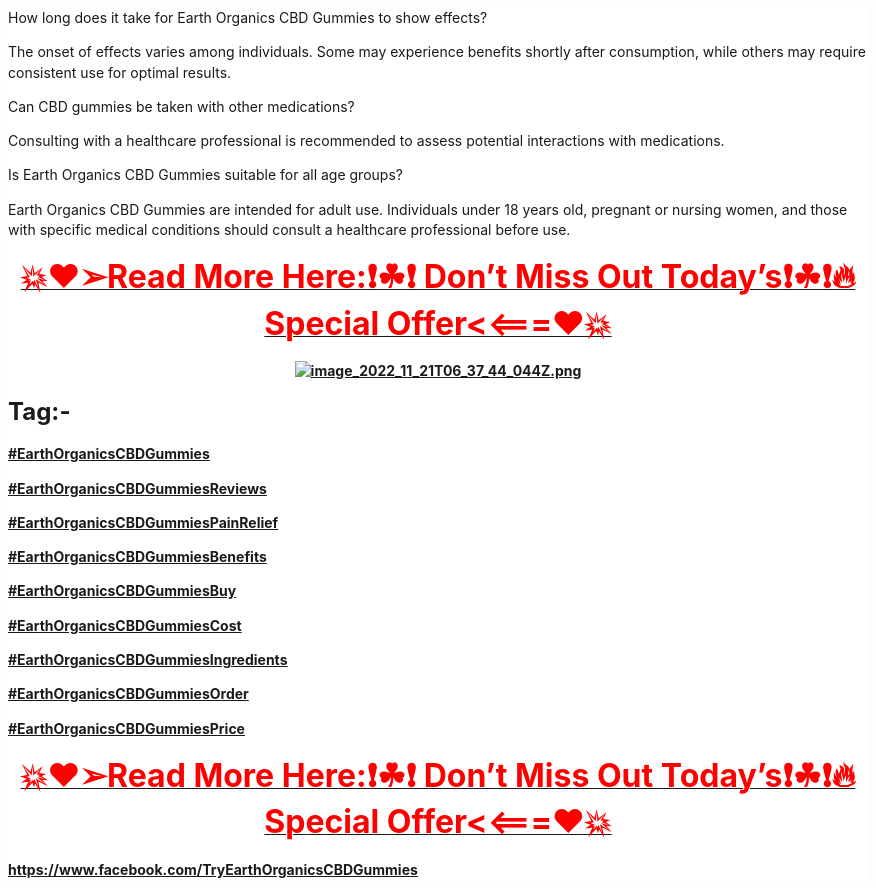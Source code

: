 <p>How long does it take for Earth Organics CBD Gummies to show effects?</p>
<p>The onset of effects varies among individuals. Some may experience benefits shortly after consumption, while others may require consistent use for optimal results.</p>
<p>Can CBD gummies be taken with other medications?</p>
<p>Consulting with a healthcare professional is recommended to assess potential interactions with medications.</p>
<p>Is Earth Organics CBD Gummies suitable for all age groups?</p>
<p>Earth Organics CBD Gummies are intended for adult use. Individuals under 18 years old, pregnant or nursing women, and those with specific medical conditions should consult a healthcare professional before use.</p>
<p style="text-align: center;"><strong><a href="https://top10nutranews.com/Try-Earth-Organics-CBD-Gummies" target="_blank" rel="nofollow" data-saferedirecturl="https://www.google.com/url?hl=en&amp;q=https://top10nutranews.com/Try-Earth-Organics-CBD-Gummies&amp;source=gmail&amp;ust=1729407730025000&amp;usg=AOvVaw1-ISirdlecJ7O-POhYJA_G"><span style="color: #ff0000; font-size: xx-large;">💥❤️➢Read More Here:❗☘❗&nbsp;Don&rsquo;t Miss Out Today&rsquo;s❗☘❗🔥Special Offer&lt;&lt;===❤️💥</span></a></strong></p>
<p style="text-align: center;"><strong><a href="https://top10nutranews.com/Try-Earth-Organics-CBD-Gummies" target="_blank" rel="nofollow" data-saferedirecturl="https://www.google.com/url?hl=en&amp;q=https://top10nutranews.com/Try-Earth-Organics-CBD-Gummies&amp;source=gmail&amp;ust=1729407730025000&amp;usg=AOvVaw1-ISirdlecJ7O-POhYJA_G"><img src="https://groups.google.com/group/earth-organics-cbd-gummies-usa-website/attach/82ccfe362cdd/image_2022_11_21T06_37_44_044Z.png?part=0.7&amp;view=1" alt="image_2022_11_21T06_37_44_044Z.png" width="534px" height="162px" data-iml="7721.600000000559" /></a><br /></strong></p>
<p><strong><span style="font-size: x-large;">Tag:-</span></strong></p>
<p><a href="https://www.facebook.com/TryEarthOrganicsCBDGummies" target="_blank" rel="nofollow" data-saferedirecturl="https://www.google.com/url?hl=en&amp;q=https://www.facebook.com/TryEarthOrganicsCBDGummies&amp;source=gmail&amp;ust=1729407730025000&amp;usg=AOvVaw3fFjXnXJ63uAKtaA7Lk5ti"><strong>#EarthOrganicsCBDGummies</strong></a></p>
<p><a href="https://www.facebook.com/TryEarthOrganicsCBDGummies" target="_blank" rel="nofollow" data-saferedirecturl="https://www.google.com/url?hl=en&amp;q=https://www.facebook.com/TryEarthOrganicsCBDGummies&amp;source=gmail&amp;ust=1729407730025000&amp;usg=AOvVaw3fFjXnXJ63uAKtaA7Lk5ti"><strong>#EarthOrganicsCBDGummiesReviews</strong></a></p>
<p><a href="https://www.facebook.com/TryEarthOrganicsCBDGummies" target="_blank" rel="nofollow" data-saferedirecturl="https://www.google.com/url?hl=en&amp;q=https://www.facebook.com/TryEarthOrganicsCBDGummies&amp;source=gmail&amp;ust=1729407730025000&amp;usg=AOvVaw3fFjXnXJ63uAKtaA7Lk5ti"><strong>#EarthOrganicsCBDGummiesPainRelief</strong></a></p>
<p><a href="https://top10nutranews.com/Try-Earth-Organics-CBD-Gummies" target="_blank" rel="nofollow" data-saferedirecturl="https://www.google.com/url?hl=en&amp;q=https://top10nutranews.com/Try-Earth-Organics-CBD-Gummies&amp;source=gmail&amp;ust=1729407730025000&amp;usg=AOvVaw1-ISirdlecJ7O-POhYJA_G"><strong>#EarthOrganicsCBDGummiesBenefits</strong></a></p>
<p><a href="https://top10nutranews.com/Try-Earth-Organics-CBD-Gummies" target="_blank" rel="nofollow" data-saferedirecturl="https://www.google.com/url?hl=en&amp;q=https://top10nutranews.com/Try-Earth-Organics-CBD-Gummies&amp;source=gmail&amp;ust=1729407730025000&amp;usg=AOvVaw1-ISirdlecJ7O-POhYJA_G"><strong>#EarthOrganicsCBDGummiesBuy</strong></a></p>
<p><a href="https://top10nutranews.com/Try-Earth-Organics-CBD-Gummies" target="_blank" rel="nofollow" data-saferedirecturl="https://www.google.com/url?hl=en&amp;q=https://top10nutranews.com/Try-Earth-Organics-CBD-Gummies&amp;source=gmail&amp;ust=1729407730025000&amp;usg=AOvVaw1-ISirdlecJ7O-POhYJA_G"><strong>#EarthOrganicsCBDGummiesCost</strong></a></p>
<p><a href="https://top10nutranews.com/Try-Earth-Organics-CBD-Gummies" target="_blank" rel="nofollow" data-saferedirecturl="https://www.google.com/url?hl=en&amp;q=https://top10nutranews.com/Try-Earth-Organics-CBD-Gummies&amp;source=gmail&amp;ust=1729407730025000&amp;usg=AOvVaw1-ISirdlecJ7O-POhYJA_G"><strong>#EarthOrganicsCBDGummiesIngredients</strong></a></p>
<p><a href="https://top10nutranews.com/Try-Earth-Organics-CBD-Gummies" target="_blank" rel="nofollow" data-saferedirecturl="https://www.google.com/url?hl=en&amp;q=https://top10nutranews.com/Try-Earth-Organics-CBD-Gummies&amp;source=gmail&amp;ust=1729407730025000&amp;usg=AOvVaw1-ISirdlecJ7O-POhYJA_G"><strong>#EarthOrganicsCBDGummiesOrder</strong></a></p>
<p><a href="https://top10nutranews.com/Try-Earth-Organics-CBD-Gummies" target="_blank" rel="nofollow" data-saferedirecturl="https://www.google.com/url?hl=en&amp;q=https://top10nutranews.com/Try-Earth-Organics-CBD-Gummies&amp;source=gmail&amp;ust=1729407730025000&amp;usg=AOvVaw1-ISirdlecJ7O-POhYJA_G"><strong>#EarthOrganicsCBDGummiesPrice</strong></a></p>
<p style="text-align: center;"><strong><a href="https://top10nutranews.com/Try-Earth-Organics-CBD-Gummies" target="_blank" rel="nofollow" data-saferedirecturl="https://www.google.com/url?hl=en&amp;q=https://top10nutranews.com/Try-Earth-Organics-CBD-Gummies&amp;source=gmail&amp;ust=1729407730025000&amp;usg=AOvVaw1-ISirdlecJ7O-POhYJA_G"><span style="color: #ff0000; font-size: xx-large;">💥❤️➢Read More Here:❗☘❗&nbsp;Don&rsquo;t Miss Out Today&rsquo;s❗☘❗🔥Special Offer&lt;&lt;===❤️💥</span></a></strong></p>
<p><strong><a href="https://www.facebook.com/TryEarthOrganicsCBDGummies">https://www.facebook.com/TryEarthOrganicsCBDGummies</a></strong></p>